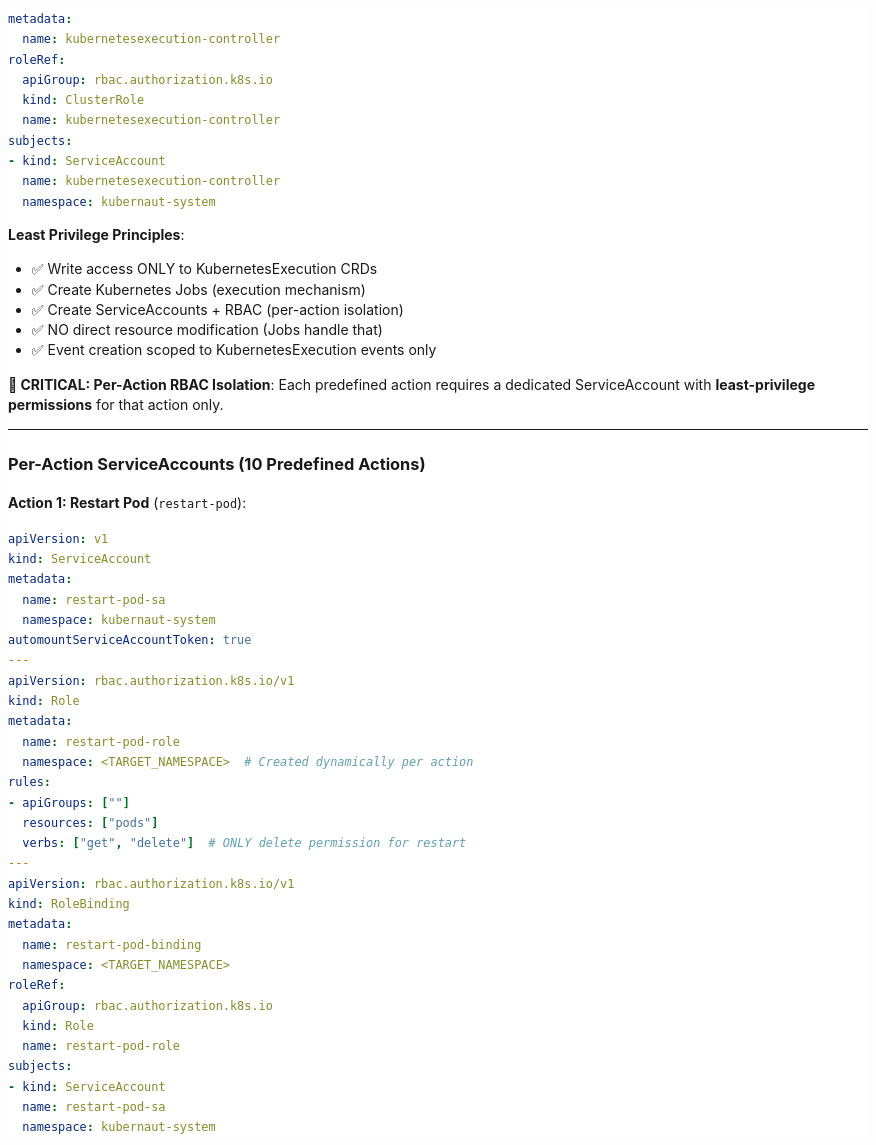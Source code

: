 ```yaml
metadata:
  name: kubernetesexecution-controller
roleRef:
  apiGroup: rbac.authorization.k8s.io
  kind: ClusterRole
  name: kubernetesexecution-controller
subjects:
- kind: ServiceAccount
  name: kubernetesexecution-controller
  namespace: kubernaut-system
```

**Least Privilege Principles**:
- ✅ Write access ONLY to KubernetesExecution CRDs
- ✅ Create Kubernetes Jobs (execution mechanism)
- ✅ Create ServiceAccounts + RBAC (per-action isolation)
- ✅ NO direct resource modification (Jobs handle that)
- ✅ Event creation scoped to KubernetesExecution events only

**🚨 CRITICAL: Per-Action RBAC Isolation**:
Each predefined action requires a dedicated ServiceAccount with **least-privilege permissions** for that action only.

---

### Per-Action ServiceAccounts (10 Predefined Actions)

**Action 1: Restart Pod** (`restart-pod`):
```yaml
apiVersion: v1
kind: ServiceAccount
metadata:
  name: restart-pod-sa
  namespace: kubernaut-system
automountServiceAccountToken: true
---
apiVersion: rbac.authorization.k8s.io/v1
kind: Role
metadata:
  name: restart-pod-role
  namespace: <TARGET_NAMESPACE>  # Created dynamically per action
rules:
- apiGroups: [""]
  resources: ["pods"]
  verbs: ["get", "delete"]  # ONLY delete permission for restart
---
apiVersion: rbac.authorization.k8s.io/v1
kind: RoleBinding
metadata:
  name: restart-pod-binding
  namespace: <TARGET_NAMESPACE>
roleRef:
  apiGroup: rbac.authorization.k8s.io
  kind: Role
  name: restart-pod-role
subjects:
- kind: ServiceAccount
  name: restart-pod-sa
  namespace: kubernaut-system
```
